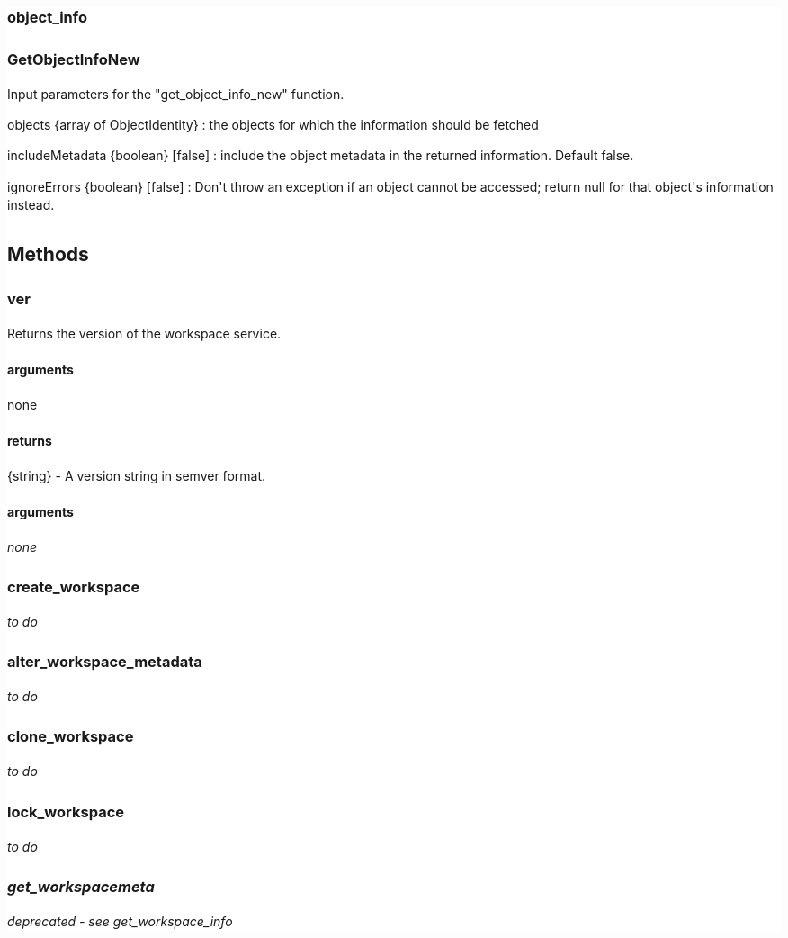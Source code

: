 
### object_info

### GetObjectInfoNew

Input parameters for the "get_object_info_new" function.
	
objects {array of ObjectIdentity}
: the objects for which the information should be fetched

includeMetadata {boolean} [false]
: include the object metadata in the returned information. Default false.

ignoreErrors {boolean} [false]
: Don't throw an exception if an object cannot be accessed; return null for that object's information instead.

## Methods

### ver

Returns the version of the workspace service.

#### arguments

none

#### returns

{string} - A version string in semver format.

#### arguments

_none_

### create_workspace

_to do_

### alter_workspace_metadata

_to do_

### clone_workspace

_to do_

### lock_workspace

_to do_

### _get_workspacemeta_

_deprecated - see get_workspace_info_
